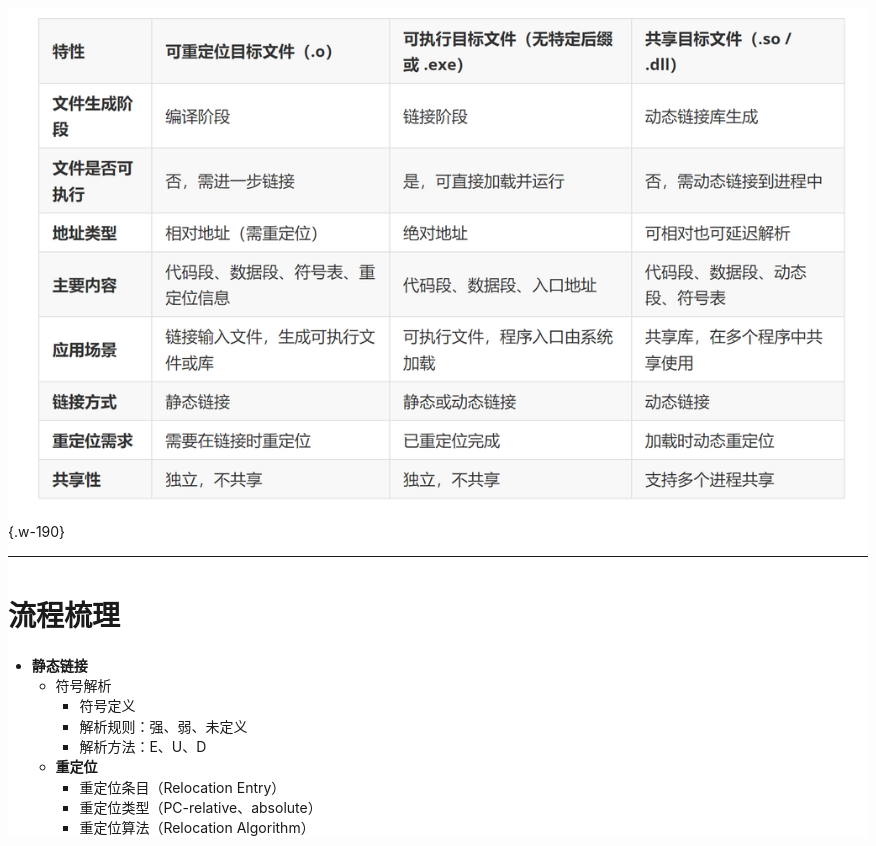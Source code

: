 
![PixPin_2024-11-13_17-10-27](./res/image/slides.assets/PixPin_2024-11-13_17-10-27.png){.w-190}


---

# 流程梳理


<div grid="~ cols-2 gap-2">

<div>

- **静态链接**
  - 符号解析
    - 符号定义
    - 解析规则：强、弱、未定义
    - 解析方法：E、U、D
  - **重定位**
    - 重定位条目（Relocation Entry）
    - 重定位类型（PC-relative、absolute）
    - 重定位算法（Relocation Algorithm）

</div>

<div>
